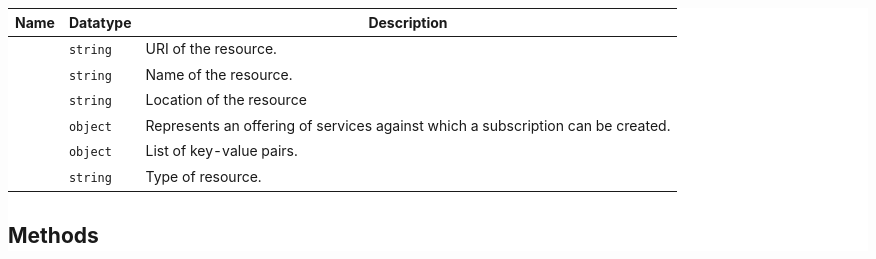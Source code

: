 </tbody>
</table>
</TabItem>
<TabItem value="list_all">

<table>
<thead>
    <tr>
    <th>Name</th>
    <th>Datatype</th>
    <th>Description</th>
    </tr>
</thead>
<tbody>
<tr>
    <td><CopyableCode code="id" /></td>
    <td><code>string</code></td>
    <td>URI of the resource.</td>
</tr>
<tr>
    <td><CopyableCode code="name" /></td>
    <td><code>string</code></td>
    <td>Name of the resource.</td>
</tr>
<tr>
    <td><CopyableCode code="location" /></td>
    <td><code>string</code></td>
    <td>Location of the resource</td>
</tr>
<tr>
    <td><CopyableCode code="properties" /></td>
    <td><code>object</code></td>
    <td>Represents an offering of services against which a subscription can be created.</td>
</tr>
<tr>
    <td><CopyableCode code="tags" /></td>
    <td><code>object</code></td>
    <td>List of key-value pairs.</td>
</tr>
<tr>
    <td><CopyableCode code="type" /></td>
    <td><code>string</code></td>
    <td>Type of resource.</td>
</tr>
</tbody>
</table>
</TabItem>
</Tabs>

## Methods
